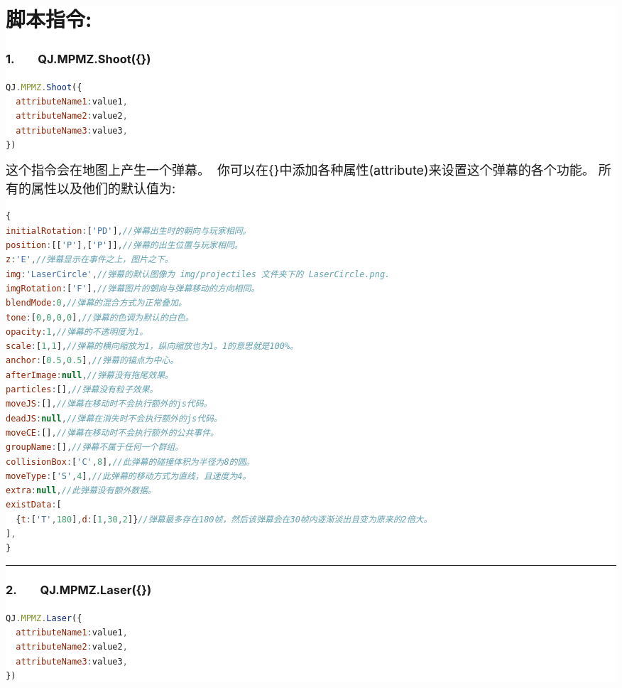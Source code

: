 # 脚本指令:
### 1.&emsp;&emsp;QJ.MPMZ.Shoot({})

```javascript
QJ.MPMZ.Shoot({
  attributeName1:value1,
  attributeName2:value2,
  attributeName3:value3,
})
```

<font size=4>
这个指令会在地图上产生一个弹幕。   
你可以在{}中添加各种属性(attribute)来设置这个弹幕的各个功能。  
所有的属性以及他们的默认值为:
</font>

```javascript
{
initialRotation:['PD'],//弹幕出生时的朝向与玩家相同。
position:[['P'],['P']],//弹幕的出生位置与玩家相同。
z:'E',//弹幕显示在事件之上，图片之下。
img:'LaserCircle',//弹幕的默认图像为 img/projectiles 文件夹下的 LaserCircle.png.
imgRotation:['F'],//弹幕图片的朝向与弹幕移动的方向相同。
blendMode:0,//弹幕的混合方式为正常叠加。
tone:[0,0,0,0],//弹幕的色调为默认的白色。
opacity:1,//弹幕的不透明度为1。
scale:[1,1],//弹幕的横向缩放为1，纵向缩放也为1。1的意思就是100%。
anchor:[0.5,0.5],//弹幕的锚点为中心。
afterImage:null,//弹幕没有拖尾效果。
particles:[],//弹幕没有粒子效果。
moveJS:[],//弹幕在移动时不会执行额外的js代码。
deadJS:null,//弹幕在消失时不会执行额外的js代码。
moveCE:[],//弹幕在移动时不会执行额外的公共事件。
groupName:[],//弹幕不属于任何一个群组。
collisionBox:['C',8],//此弹幕的碰撞体积为半径为8的圆。
moveType:['S',4],//此弹幕的移动方式为直线，且速度为4。
extra:null,//此弹幕没有额外数据。
existData:[
  {t:['T',180],d:[1,30,2]}//弹幕最多存在180帧，然后该弹幕会在30帧内逐渐淡出且变为原来的2倍大。
],
}
```

***
### 2.&emsp;&emsp;QJ.MPMZ.Laser({})

```javascript
QJ.MPMZ.Laser({
  attributeName1:value1,
  attributeName2:value2,
  attributeName3:value3,
})
```

